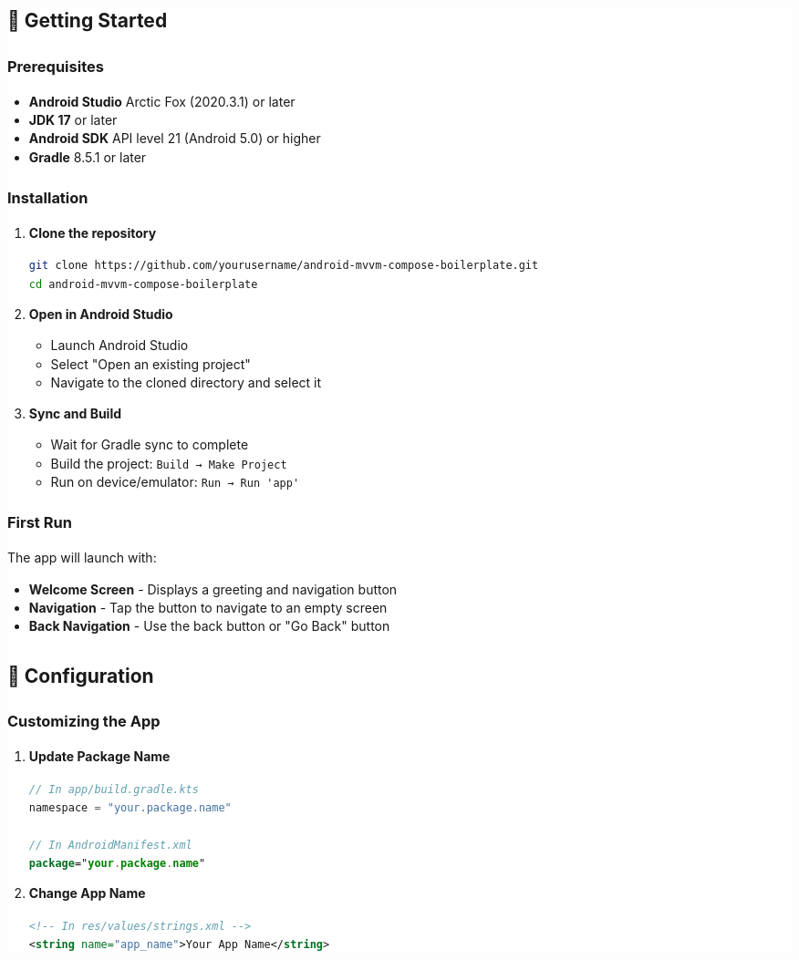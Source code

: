 ## 🚀 Getting Started

### Prerequisites

- **Android Studio** Arctic Fox (2020.3.1) or later
- **JDK 17** or later
- **Android SDK** API level 21 (Android 5.0) or higher
- **Gradle** 8.5.1 or later

### Installation

1. **Clone the repository**
   ```bash
   git clone https://github.com/yourusername/android-mvvm-compose-boilerplate.git
   cd android-mvvm-compose-boilerplate
   ```

2. **Open in Android Studio**
   - Launch Android Studio
   - Select "Open an existing project"
   - Navigate to the cloned directory and select it

3. **Sync and Build**
   - Wait for Gradle sync to complete
   - Build the project: `Build → Make Project`
   - Run on device/emulator: `Run → Run 'app'`

### First Run

The app will launch with:
- **Welcome Screen** - Displays a greeting and navigation button
- **Navigation** - Tap the button to navigate to an empty screen
- **Back Navigation** - Use the back button or "Go Back" button

## 🔧 Configuration

### Customizing the App

1. **Update Package Name**
   ```kotlin
   // In app/build.gradle.kts
   namespace = "your.package.name"
   
   // In AndroidManifest.xml
   package="your.package.name"
   ```

2. **Change App Name**
   ```xml
   <!-- In res/values/strings.xml -->
   <string name="app_name">Your App Name</string>
   ```
